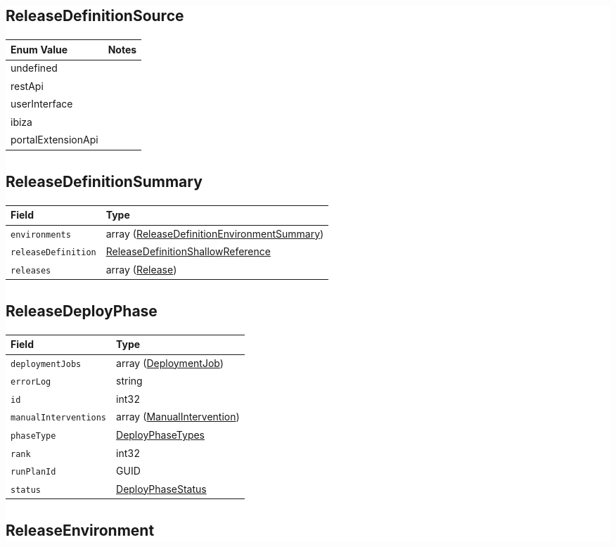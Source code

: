 ## ReleaseDefinitionSource

| Enum Value   | Notes
| :----------- | :----------
| undefined |
| restApi |
| userInterface |
| ibiza |
| portalExtensionApi |



<a id="ReleaseDefinitionSummary"></a>

## ReleaseDefinitionSummary

| Field        | Type
| :----------- | :--------
| <code>environments</code> | array ([ReleaseDefinitionEnvironmentSummary](#ReleaseDefinitionEnvironmentSummary))
| <code>releaseDefinition</code> | [ReleaseDefinitionShallowReference](#ReleaseDefinitionShallowReference)
| <code>releases</code> | array ([Release](#Release))



<a id="ReleaseDeployPhase"></a>

## ReleaseDeployPhase

| Field        | Type
| :----------- | :--------
| <code>deploymentJobs</code> | array ([DeploymentJob](#DeploymentJob))
| <code>errorLog</code> | string
| <code>id</code> | int32
| <code>manualInterventions</code> | array ([ManualIntervention](#ManualIntervention))
| <code>phaseType</code> | [DeployPhaseTypes](#DeployPhaseTypes)
| <code>rank</code> | int32
| <code>runPlanId</code> | GUID
| <code>status</code> | [DeployPhaseStatus](#DeployPhaseStatus)



<a id="ReleaseEnvironment"></a>

## ReleaseEnvironment
